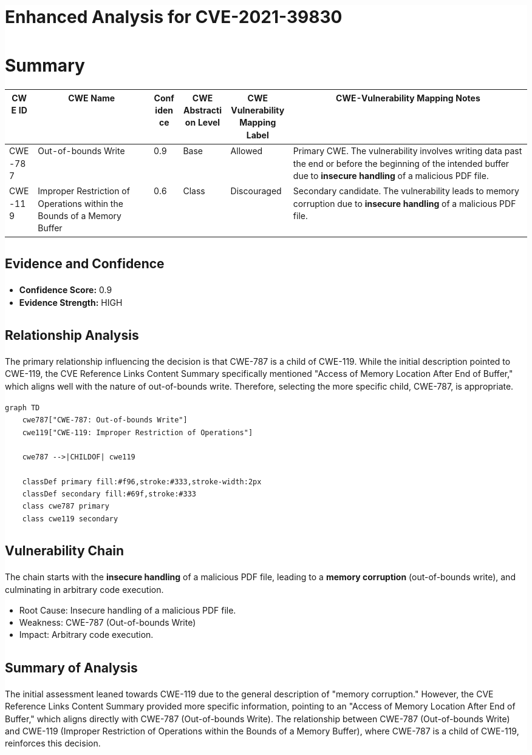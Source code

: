 # Enhanced Analysis for CVE-2021-39830

# Summary
| CWE ID | CWE Name | Confidence | CWE Abstraction Level | CWE Vulnerability Mapping Label | CWE-Vulnerability Mapping Notes |
|---|---|---|---|---|---|
| CWE-787 | Out-of-bounds Write | 0.9 | Base | Allowed | Primary CWE. The vulnerability involves writing data past the end or before the beginning of the intended buffer due to **insecure handling** of a malicious PDF file. |
| CWE-119 | Improper Restriction of Operations within the Bounds of a Memory Buffer | 0.6 | Class | Discouraged | Secondary candidate. The vulnerability leads to memory corruption due to **insecure handling** of a malicious PDF file. |

## Evidence and Confidence

*   **Confidence Score:** 0.9
*   **Evidence Strength:** HIGH

## Relationship Analysis
The primary relationship influencing the decision is that CWE-787 is a child of CWE-119. While the initial description pointed to CWE-119, the CVE Reference Links Content Summary specifically mentioned "Access of Memory Location After End of Buffer," which aligns well with the nature of out-of-bounds write. Therefore, selecting the more specific child, CWE-787, is appropriate.

```mermaid
graph TD
    cwe787["CWE-787: Out-of-bounds Write"]
    cwe119["CWE-119: Improper Restriction of Operations"]

    cwe787 -->|CHILDOF| cwe119

    classDef primary fill:#f96,stroke:#333,stroke-width:2px
    classDef secondary fill:#69f,stroke:#333
    class cwe787 primary
    class cwe119 secondary
```

## Vulnerability Chain
The chain starts with the **insecure handling** of a malicious PDF file, leading to a **memory corruption** (out-of-bounds write), and culminating in arbitrary code execution.
  - Root Cause: Insecure handling of a malicious PDF file.
  - Weakness: CWE-787 (Out-of-bounds Write)
  - Impact: Arbitrary code execution.

## Summary of Analysis
The initial assessment leaned towards CWE-119 due to the general description of "memory corruption." However, the CVE Reference Links Content Summary provided more specific information, pointing to an "Access of Memory Location After End of Buffer," which aligns directly with CWE-787 (Out-of-bounds Write). The relationship between CWE-787 (Out-of-bounds Write) and CWE-119 (Improper Restriction of Operations within the Bounds of a Memory Buffer), where CWE-787 is a child of CWE-119, reinforces this decision.
